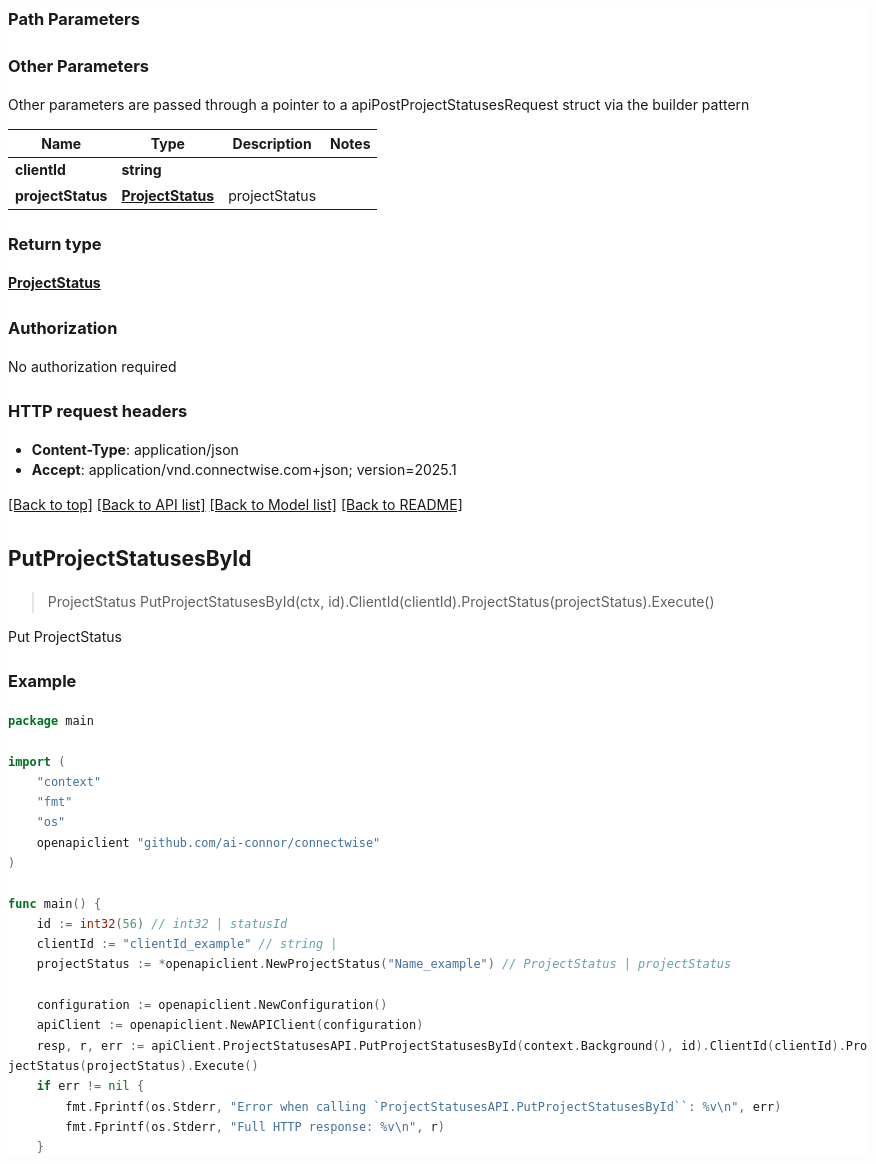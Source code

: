 ### Path Parameters



### Other Parameters

Other parameters are passed through a pointer to a apiPostProjectStatusesRequest struct via the builder pattern


Name | Type | Description  | Notes
------------- | ------------- | ------------- | -------------
 **clientId** | **string** |  | 
 **projectStatus** | [**ProjectStatus**](ProjectStatus.md) | projectStatus | 

### Return type

[**ProjectStatus**](ProjectStatus.md)

### Authorization

No authorization required

### HTTP request headers

- **Content-Type**: application/json
- **Accept**: application/vnd.connectwise.com+json; version=2025.1

[[Back to top]](#) [[Back to API list]](../README.md#documentation-for-api-endpoints)
[[Back to Model list]](../README.md#documentation-for-models)
[[Back to README]](../README.md)


## PutProjectStatusesById

> ProjectStatus PutProjectStatusesById(ctx, id).ClientId(clientId).ProjectStatus(projectStatus).Execute()

Put ProjectStatus

### Example

```go
package main

import (
	"context"
	"fmt"
	"os"
	openapiclient "github.com/ai-connor/connectwise"
)

func main() {
	id := int32(56) // int32 | statusId
	clientId := "clientId_example" // string | 
	projectStatus := *openapiclient.NewProjectStatus("Name_example") // ProjectStatus | projectStatus

	configuration := openapiclient.NewConfiguration()
	apiClient := openapiclient.NewAPIClient(configuration)
	resp, r, err := apiClient.ProjectStatusesAPI.PutProjectStatusesById(context.Background(), id).ClientId(clientId).ProjectStatus(projectStatus).Execute()
	if err != nil {
		fmt.Fprintf(os.Stderr, "Error when calling `ProjectStatusesAPI.PutProjectStatusesById``: %v\n", err)
		fmt.Fprintf(os.Stderr, "Full HTTP response: %v\n", r)
	}
```